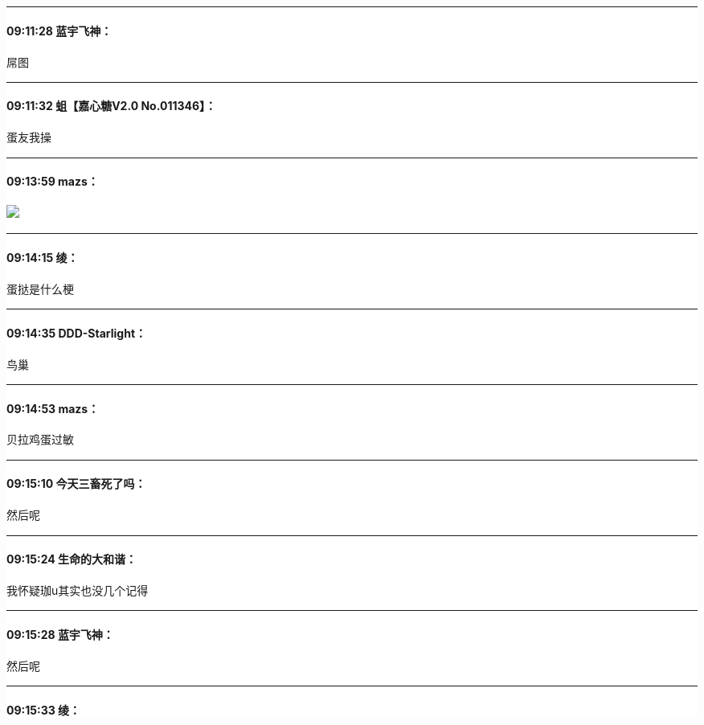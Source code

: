 *****

#### 09:11:28  蓝宇飞神：

屌图

*****

#### 09:11:32  蛆【嘉心糖V2.0 No.011346】：

蛋友我操

*****

#### 09:13:59  mazs：

![](http://gchat.qpic.cn/gchatpic_new/212853807/566651707-2975041896-3E6827F0F1013BA7C30ABAB371E4CD3B/0?term=2")

*****

#### 09:14:15  绫：

蛋挞是什么梗

*****

#### 09:14:35  DDD-Starlight：

鸟巢

*****

#### 09:14:53  mazs：

贝拉鸡蛋过敏

*****

#### 09:15:10  今天三畜死了吗：

然后呢

*****

#### 09:15:24  生命的大和谐：

我怀疑珈u其实也没几个记得

*****

#### 09:15:28  蓝宇飞神：

然后呢

*****

#### 09:15:33  绫：

